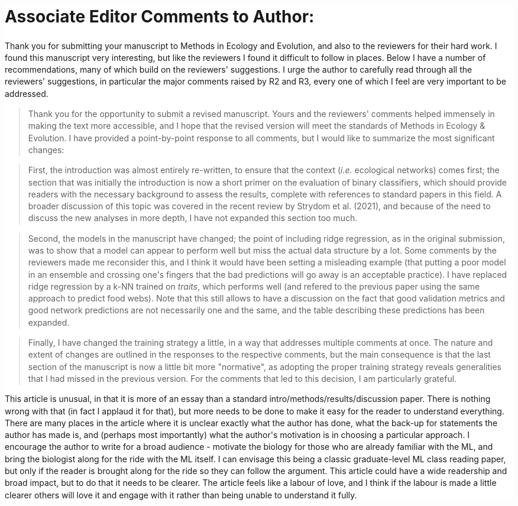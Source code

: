 # Associate Editor Comments to Author:

Thank you for submitting your manuscript to Methods in Ecology and Evolution,
and also to the reviewers for their hard work. I found this manuscript very
interesting, but like the reviewers I found it difficult to follow in places.
Below I have a number of recommendations, many of which build on the reviewers'
suggestions. I urge the author to carefully read through all the reviewers'
suggestions, in particular the major comments raised by R2 and R3, every one of
which I feel are very important to be addressed.

> Thank you for the opportunity to submit a revised manuscript. Yours and the
reviewers' comments helped immensely in making the text more accessible, and I
hope that the revised version will meet the standards of Methods in Ecology &
Evolution. I have provided a point-by-point response to all comments, but I
would like to summarize the most significant changes:

> First, the introduction was almost entirely re-written, to ensure that the
context (*i.e.* ecological networks) comes first; the section that was initially
the introduction is now a short primer on the evaluation of binary classifiers,
which should provide readers with the necessary background to assess the
results, complete with references to standard papers in this field. A broader
discussion of this topic was covered in the recent review by Strydom et al.
(2021), and because of the need to discuss the new analyses in more depth, I
have not expanded this section too much.

> Second, the models in the manuscript have changed; the point of including
ridge regression, as in the original submission, was to show that a model can
appear to perform well but miss the actual data structure by a lot. Some
comments by the reviewers made me reconsider this, and I think it would have
been setting a misleading example (that putting a poor model in an ensemble and
crossing one's fingers that the bad predictions will go away is an acceptable
practice). I have replaced ridge regression by a k-NN trained on *traits*, which
performs well (and refered to the previous paper using the same approach to
predict food webs). Note that this still allows to have a discussion on the fact
that good validation metrics and good network predictions are not necessarily
one and the same, and the table describing these predictions has been expanded.

> Finally, I have changed the training strategy a little, in a way that
addresses multiple comments at once. The nature and extent of changes are
outlined in the responses to the respective comments, but the main consequence
is that the last section of the manuscript is now a little bit more
"normative", as adopting the proper training strategy reveals generalities that
I had missed in the previous version. For the comments that led to this
decision, I am particularly grateful.

This article is unusual, in that it is more of an essay than a standard
intro/methods/results/discussion paper. There is nothing wrong with that (in
fact I applaud it for that), but more needs to be done to make it easy for the
reader to understand everything. There are many places in the article where it
is unclear exactly what the author has done, what the back-up for statements
the author has made is, and (perhaps most importantly) what the author's
motivation is in choosing a particular approach. I encourage the author to
write for a broad audience - motivate the biology for those who are already
familiar with the ML, and bring the biologist along for the ride with the ML
itself. I can envisage this being a classic graduate-level ML class reading
paper, but only if the reader is brought along for the ride so they can follow
the argument. This article could have a wide readership and broad impact, but
to do that it needs to be clearer. The article feels like a labour of love, and
I think if the labour is made a little clearer others will love it and engage
with it rather than being unable to understand it fully.
